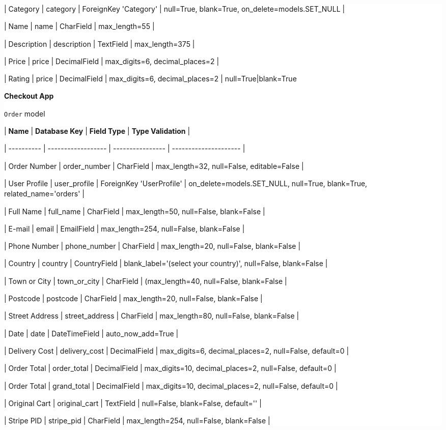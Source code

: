 | Category | category | ForeignKey 'Category' | null=True, blank=True, on_delete=models.SET_NULL |

| Name | name | CharField | max_length=55 |

| Description | description | TextField | max_length=375 |

| Price | price | DecimalField | max_digits=6, decimal_places=2 |

| Rating | price | DecimalField | max_digits=6, decimal_places=2 |  null=True|blank=True
  

**Checkout App**

`Order` model


| **Name** | **Database Key** | **Field Type** | **Type Validation** |

| ---------- | ------------------ | ---------------- | --------------------- |

| Order Number | order_number | CharField | max_length=32, null=False, editable=False |

| User Profile | user_profile | ForeignKey 'UserProfile' | on_delete=models.SET_NULL, null=True, blank=True, related_name='orders' |

| Full Name | full_name | CharField | max_length=50, null=False, blank=False |

| E-mail | email | EmailField | max_length=254, null=False, blank=False |

| Phone Number | phone_number | CharField | max_length=20, null=False, blank=False |

| Country | country | CountryField | blank_label='(select your country)', null=False, blank=False |

| Town or City | town_or_city | CharField | (max_length=40, null=False, blank=False |

| Postcode | postcode | CharField | max_length=20, null=False, blank=False |

| Street Address | street_address | CharField | max_length=80, null=False, blank=False |

| Date | date | DateTimeField | auto_now_add=True |

| Delivery Cost | delivery_cost | DecimalField | max_digits=6, decimal_places=2, null=False, default=0 |

| Order Total | order_total | DecimalField | max_digits=10, decimal_places=2, null=False, default=0 |

| Order Total | grand_total | DecimalField | max_digits=10, decimal_places=2, null=False, default=0 |

| Original Cart | original_cart | TextField | null=False, blank=False, default='' |

| Stripe PID | stripe_pid | CharField | max_length=254, null=False, blank=False |
